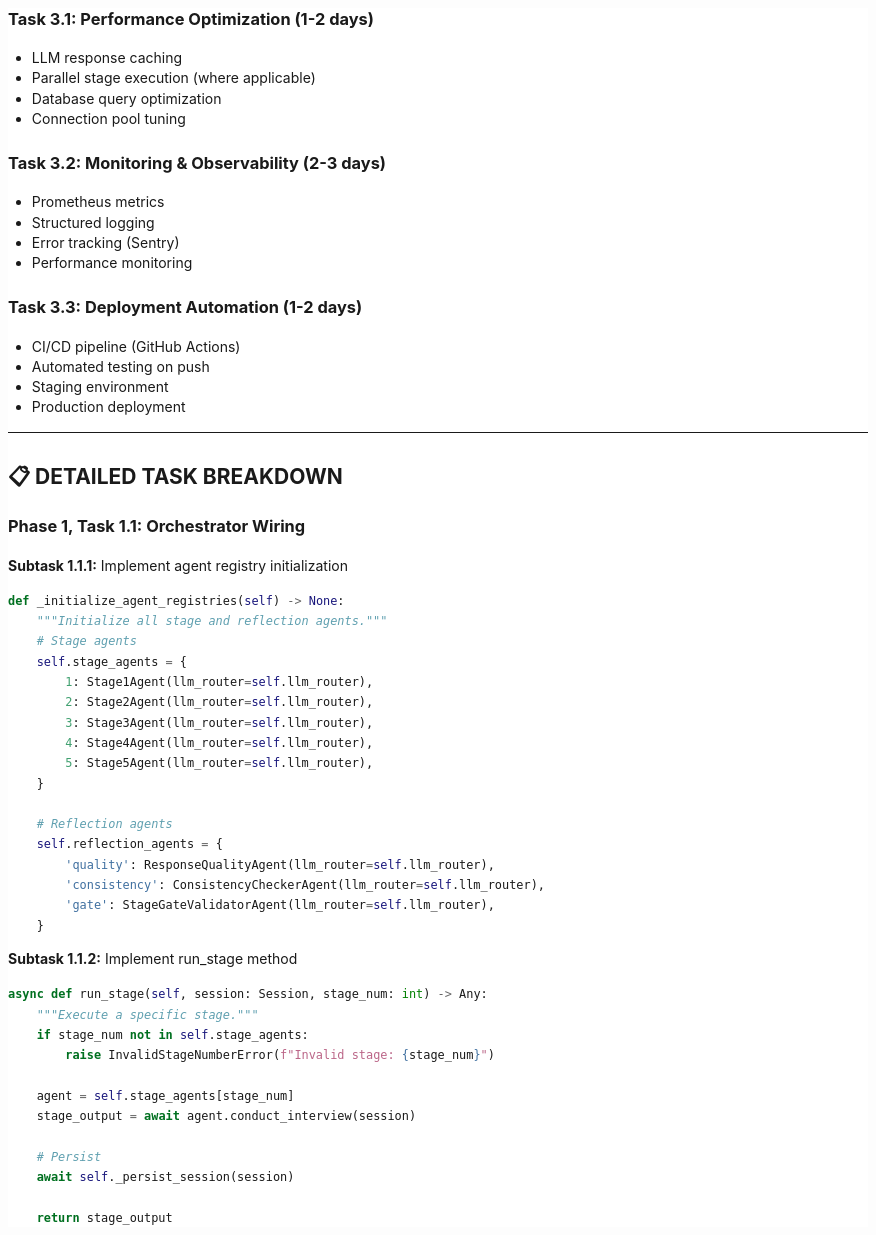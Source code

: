 ### Task 3.1: Performance Optimization (1-2 days)
- LLM response caching
- Parallel stage execution (where applicable)
- Database query optimization
- Connection pool tuning

### Task 3.2: Monitoring & Observability (2-3 days)
- Prometheus metrics
- Structured logging
- Error tracking (Sentry)
- Performance monitoring

### Task 3.3: Deployment Automation (1-2 days)
- CI/CD pipeline (GitHub Actions)
- Automated testing on push
- Staging environment
- Production deployment

---

## 📋 DETAILED TASK BREAKDOWN

### Phase 1, Task 1.1: Orchestrator Wiring

**Subtask 1.1.1:** Implement agent registry initialization
```python
def _initialize_agent_registries(self) -> None:
    """Initialize all stage and reflection agents."""
    # Stage agents
    self.stage_agents = {
        1: Stage1Agent(llm_router=self.llm_router),
        2: Stage2Agent(llm_router=self.llm_router),
        3: Stage3Agent(llm_router=self.llm_router),
        4: Stage4Agent(llm_router=self.llm_router),
        5: Stage5Agent(llm_router=self.llm_router),
    }
    
    # Reflection agents
    self.reflection_agents = {
        'quality': ResponseQualityAgent(llm_router=self.llm_router),
        'consistency': ConsistencyCheckerAgent(llm_router=self.llm_router),
        'gate': StageGateValidatorAgent(llm_router=self.llm_router),
    }
```

**Subtask 1.1.2:** Implement run_stage method
```python
async def run_stage(self, session: Session, stage_num: int) -> Any:
    """Execute a specific stage."""
    if stage_num not in self.stage_agents:
        raise InvalidStageNumberError(f"Invalid stage: {stage_num}")
    
    agent = self.stage_agents[stage_num]
    stage_output = await agent.conduct_interview(session)
    
    # Persist
    await self._persist_session(session)
    
    return stage_output
```

